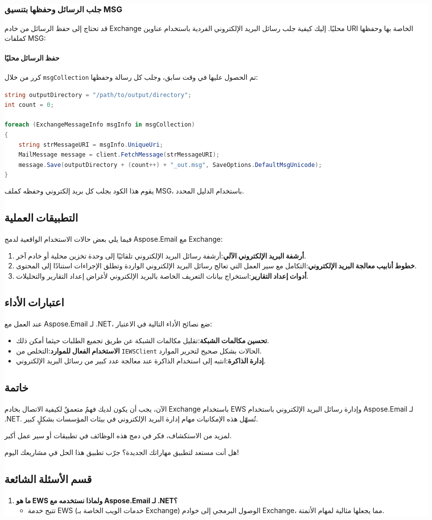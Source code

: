 ### جلب الرسائل وحفظها بتنسيق MSG

قد تحتاج إلى حفظ الرسائل من خادم Exchange محليًا. إليك كيفية جلب رسائل البريد الإلكتروني الفردية باستخدام عناوين URI الخاصة بها وحفظها كملفات MSG:

#### حفظ الرسائل محليًا
كرر من خلال `msgCollection` تم الحصول عليها في وقت سابق، وجلب كل رسالة وحفظها:
```csharp
string outputDirectory = "/path/to/output/directory";
int count = 0;

foreach (ExchangeMessageInfo msgInfo in msgCollection)
{
    string strMessageURI = msgInfo.UniqueUri;
    MailMessage message = client.FetchMessage(strMessageURI);
    message.Save(outputDirectory + (count++) + "_out.msg", SaveOptions.DefaultMsgUnicode);
}
```
يقوم هذا الكود بجلب كل بريد إلكتروني وحفظه كملف MSG، باستخدام الدليل المحدد.

## التطبيقات العملية

فيما يلي بعض حالات الاستخدام الواقعية لدمج Aspose.Email مع Exchange:

1. **أرشفة البريد الإلكتروني الآلي**:أرشفة رسائل البريد الإلكتروني تلقائيًا إلى وحدة تخزين محلية أو خادم آخر.
2. **خطوط أنابيب معالجة البريد الإلكتروني**:التكامل مع سير العمل التي تعالج رسائل البريد الإلكتروني الواردة وتطلق الإجراءات استنادًا إلى المحتوى.
3. **أدوات إعداد التقارير**:استخراج بيانات التعريف الخاصة بالبريد الإلكتروني لأغراض إعداد التقارير والتحليلات.

## اعتبارات الأداء

عند العمل مع Aspose.Email لـ .NET، ضع نصائح الأداء التالية في الاعتبار:

- **تحسين مكالمات الشبكة**:تقليل مكالمات الشبكة عن طريق تجميع الطلبات حيثما أمكن ذلك.
- **الاستخدام الفعال للموارد**:التخلص من `IEWSClient` الحالات بشكل صحيح لتحرير الموارد.
- **إدارة الذاكرة**:انتبه إلى استخدام الذاكرة عند معالجة عدد كبير من رسائل البريد الإلكتروني.

## خاتمة

الآن، يجب أن يكون لديك فهمٌ متعمقٌ لكيفية الاتصال بخادم Exchange باستخدام EWS وإدارة رسائل البريد الإلكتروني باستخدام Aspose.Email لـ .NET. تُسهّل هذه الإمكانيات مهام إدارة البريد الإلكتروني في بيئات المؤسسات بشكلٍ كبير.

لمزيد من الاستكشاف، فكر في دمج هذه الوظائف في تطبيقات أو سير عمل أكبر.

هل أنت مستعد لتطبيق مهاراتك الجديدة؟ جرّب تطبيق هذا الحل في مشاريعك اليوم!

## قسم الأسئلة الشائعة

1. **ما هو EWS ولماذا نستخدمه مع Aspose.Email لـ .NET؟**
   - تتيح خدمة EWS (خدمات الويب الخاصة بـ Exchange) الوصول البرمجي إلى خوادم Exchange، مما يجعلها مثالية لمهام الأتمتة.
